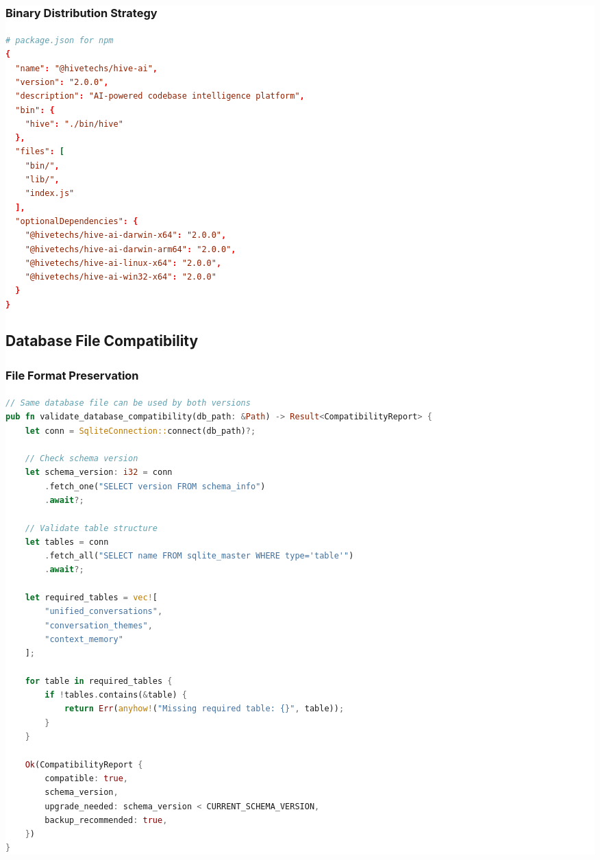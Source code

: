 ### Binary Distribution Strategy

```toml
# package.json for npm
{
  "name": "@hivetechs/hive-ai",
  "version": "2.0.0",
  "description": "AI-powered codebase intelligence platform",
  "bin": {
    "hive": "./bin/hive"
  },
  "files": [
    "bin/",
    "lib/",
    "index.js"
  ],
  "optionalDependencies": {
    "@hivetechs/hive-ai-darwin-x64": "2.0.0",
    "@hivetechs/hive-ai-darwin-arm64": "2.0.0",
    "@hivetechs/hive-ai-linux-x64": "2.0.0",
    "@hivetechs/hive-ai-win32-x64": "2.0.0"
  }
}
```

## Database File Compatibility

### File Format Preservation

```rust
// Same database file can be used by both versions
pub fn validate_database_compatibility(db_path: &Path) -> Result<CompatibilityReport> {
    let conn = SqliteConnection::connect(db_path)?;
    
    // Check schema version
    let schema_version: i32 = conn
        .fetch_one("SELECT version FROM schema_info")
        .await?;
    
    // Validate table structure
    let tables = conn
        .fetch_all("SELECT name FROM sqlite_master WHERE type='table'")
        .await?;
    
    let required_tables = vec![
        "unified_conversations",
        "conversation_themes", 
        "context_memory"
    ];
    
    for table in required_tables {
        if !tables.contains(&table) {
            return Err(anyhow!("Missing required table: {}", table));
        }
    }
    
    Ok(CompatibilityReport {
        compatible: true,
        schema_version,
        upgrade_needed: schema_version < CURRENT_SCHEMA_VERSION,
        backup_recommended: true,
    })
}
```